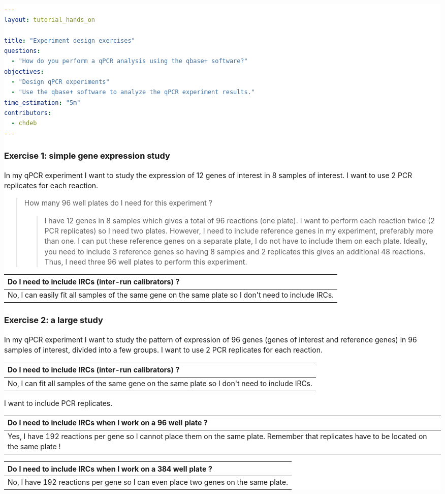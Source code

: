 ```yaml
---
layout: tutorial_hands_on

title: "Experiment design exercises"
questions:
  - "How do you perform a qPCR analysis using the qbase+ software?"
objectives:
  - "Design qPCR experiments"
  - "Use the qbase+ software to analyze the qPCR experiment results."
time_estimation: "5m"
contributors:
  - chdeb 
---
```

### Exercise 1: simple gene expression study

In my qPCR experiment I want to study the expression of 12 genes of interest in 8 samples of interest. I want to use 2 PCR replicates for each reaction.

> How many 96 well plates do I need for this experiment ?
> > I have 12 genes in 8 samples which gives a total of 96 reactions (one plate). I want to perform each reaction twice (2 PCR replicates) so I need two plates. However, I need to include reference genes in my experiment, preferably more than one. I can put these reference genes on a separate plate, I do not have to include them on each plate.
Ideally, you need to include 3 reference genes so having 8 samples and 2 replicates this gives an additional 48 reactions. Thus, I need three 96 well plates to perform this experiment.

| Do I need to include IRCs (inter-run calibrators) ?                      |
| :--------------------------------------------------- |
| No, I can easily fit all samples of the same gene on the same plate so I don't need to include IRCs. |

### Exercise 2: a large study

In my qPCR experiment I want to study the pattern of expression of 96 genes (genes of interest and reference genes) in 96 samples of interest, divided into a few groups. I want to use 2 PCR replicates for each reaction.

| Do I need to include IRCs (inter-run calibrators) ?                    |
| :------------------------------------------------------- |
| No, I can fit all samples of the same gene on the same plate so I don't need to include IRCs. |

I want to include PCR replicates.

| Do I need to include IRCs when I work on a 96 well plate ?                                                                                    |
| :-------------------------------------------------------------------------------------------------------------------------------------------- |
| Yes, I have 192 reactions per gene so I cannot place them on the same plate. Remember that replicates have to be located on the same plate \! |

| Do I need to include IRCs when I work on a 384 well plate ?                        |
| :--------------------------------------------------------------------------------- |
| No, I have 192 reactions per gene so I can even place two genes on the same plate. |
